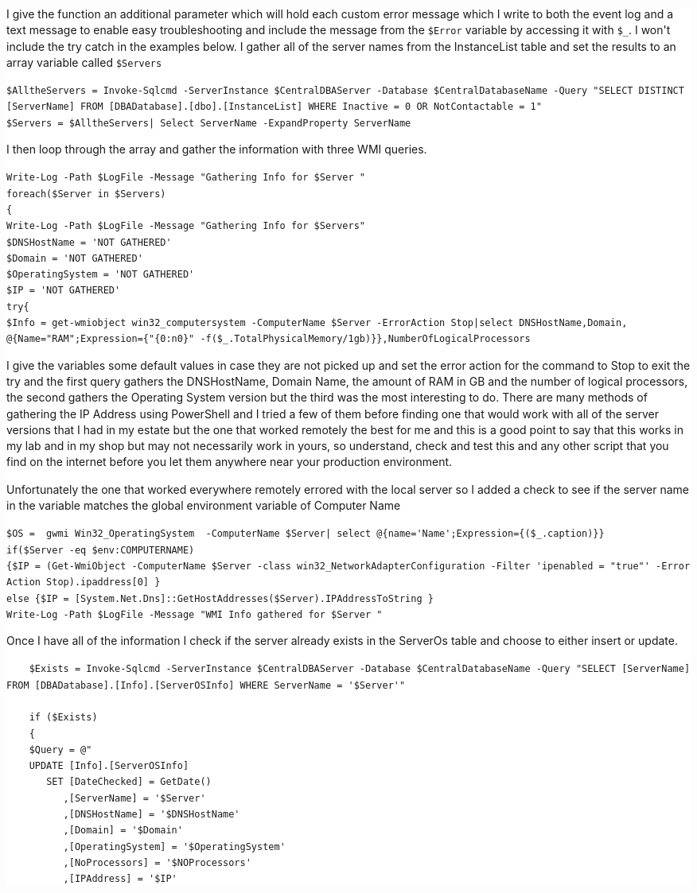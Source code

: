 I give the function an additional parameter which will hold each custom error message which I write to both the event log and a text message to enable easy troubleshooting and include the message from the `$Error` variable by accessing it with `$_`. I won't include the try catch in the examples below. I gather all of the server names from the InstanceList table and set the results to an array variable called `$Servers`
```
$AlltheServers = Invoke-Sqlcmd -ServerInstance $CentralDBAServer -Database $CentralDatabaseName -Query "SELECT DISTINCT [ServerName] FROM [DBADatabase].[dbo].[InstanceList] WHERE Inactive = 0 OR NotContactable = 1"
$Servers = $AlltheServers| Select ServerName -ExpandProperty ServerName
```
I then loop through the array and gather the information with three WMI queries.
```
Write-Log -Path $LogFile -Message "Gathering Info for $Server "
foreach($Server in $Servers)
{
Write-Log -Path $LogFile -Message "Gathering Info for $Servers"
$DNSHostName = 'NOT GATHERED'
$Domain = 'NOT GATHERED'
$OperatingSystem = 'NOT GATHERED'
$IP = 'NOT GATHERED'
try{
$Info = get-wmiobject win32_computersystem -ComputerName $Server -ErrorAction Stop|select DNSHostName,Domain,
@{Name="RAM";Expression={"{0:n0}" -f($_.TotalPhysicalMemory/1gb)}},NumberOfLogicalProcessors
```
I give the variables some default values in case they are not picked up and set the error action for the command to Stop to exit the try and the first query gathers the DNSHostName, Domain Name, the amount of RAM in GB and the number of logical processors, the second gathers the Operating System version but the third was the most interesting to do. There are many methods of gathering the IP Address using PowerShell and I tried a few of them before finding one that would work with all of the server versions that I had in my estate but the one that worked remotely the best for me and this is a good point to say that this works in my lab and in my shop but may not necessarily work in yours, so understand, check and test this and any other script that you find on the internet before you let them anywhere near your production environment.

Unfortunately the one that worked everywhere remotely errored with the local server so I added a check to see if the server name in the variable matches the global environment variable of Computer Name
```
$OS =  gwmi Win32_OperatingSystem  -ComputerName $Server| select @{name='Name';Expression={($_.caption)}} 
if($Server -eq $env:COMPUTERNAME)
{$IP = (Get-WmiObject -ComputerName $Server -class win32_NetworkAdapterConfiguration -Filter 'ipenabled = "true"' -ErrorAction Stop).ipaddress[0] }
else {$IP = [System.Net.Dns]::GetHostAddresses($Server).IPAddressToString }
Write-Log -Path $LogFile -Message "WMI Info gathered for $Server "
```
Once I have all of the information I check if the server already exists in the ServerOs table and choose to either insert or update.
```
	$Exists = Invoke-Sqlcmd -ServerInstance $CentralDBAServer -Database $CentralDatabaseName -Query "SELECT [ServerName] FROM [DBADatabase].[Info].[ServerOSInfo] WHERE ServerName = '$Server'"
	
	if ($Exists)
	{
	$Query = @"
	UPDATE [Info].[ServerOSInfo]
	   SET [DateChecked] = GetDate()
	      ,[ServerName] = '$Server'
	      ,[DNSHostName] = '$DNSHostName'
	      ,[Domain] = '$Domain'
	      ,[OperatingSystem] = '$OperatingSystem'
	      ,[NoProcessors] = '$NOProcessors'
	      ,[IPAddress] = '$IP'
```